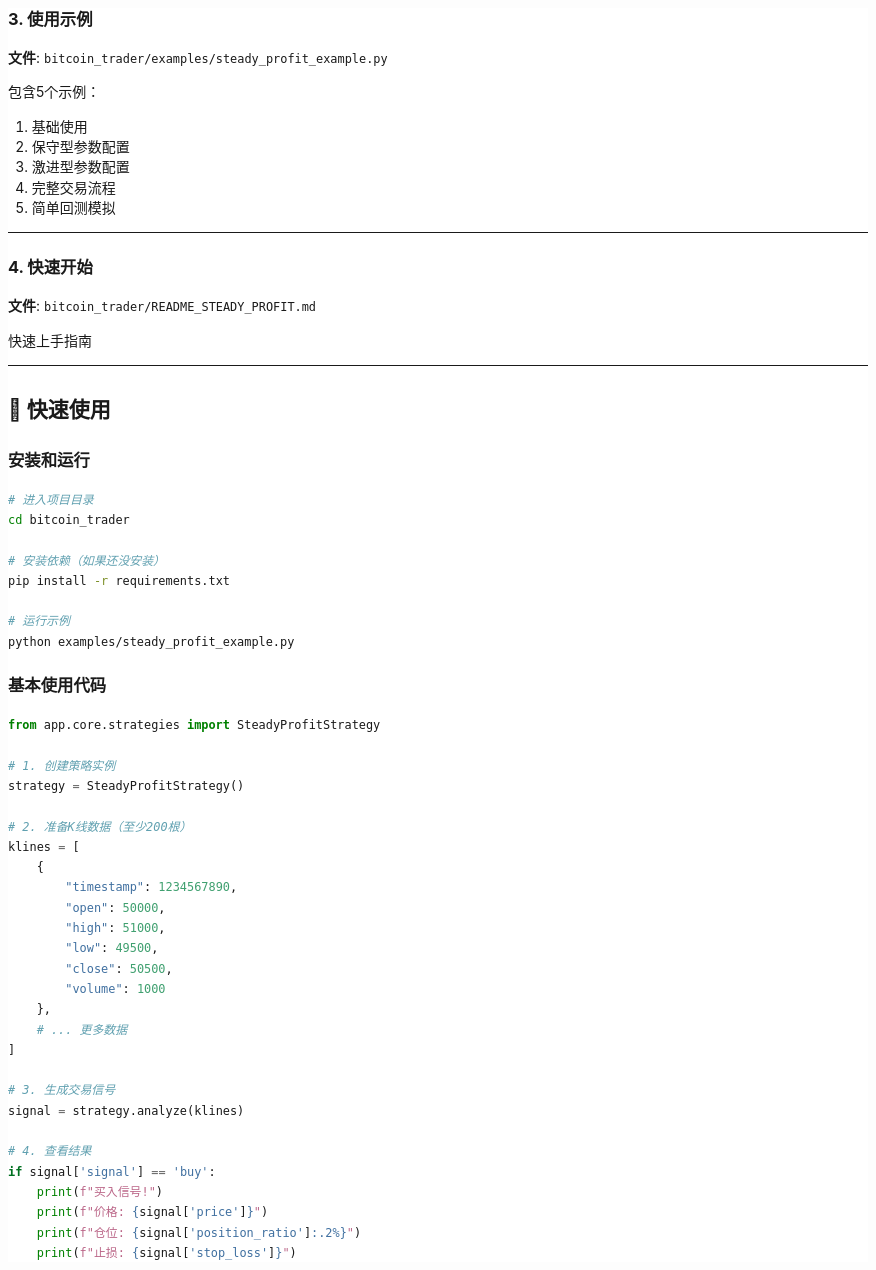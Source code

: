 
### 3. 使用示例
**文件**: `bitcoin_trader/examples/steady_profit_example.py`

包含5个示例：
1. 基础使用
2. 保守型参数配置
3. 激进型参数配置
4. 完整交易流程
5. 简单回测模拟

---

### 4. 快速开始
**文件**: `bitcoin_trader/README_STEADY_PROFIT.md`

快速上手指南

---

## 🚀 快速使用

### 安装和运行

```bash
# 进入项目目录
cd bitcoin_trader

# 安装依赖（如果还没安装）
pip install -r requirements.txt

# 运行示例
python examples/steady_profit_example.py
```

### 基本使用代码

```python
from app.core.strategies import SteadyProfitStrategy

# 1. 创建策略实例
strategy = SteadyProfitStrategy()

# 2. 准备K线数据（至少200根）
klines = [
    {
        "timestamp": 1234567890,
        "open": 50000,
        "high": 51000,
        "low": 49500,
        "close": 50500,
        "volume": 1000
    },
    # ... 更多数据
]

# 3. 生成交易信号
signal = strategy.analyze(klines)

# 4. 查看结果
if signal['signal'] == 'buy':
    print(f"买入信号!")
    print(f"价格: {signal['price']}")
    print(f"仓位: {signal['position_ratio']:.2%}")
    print(f"止损: {signal['stop_loss']}")
```